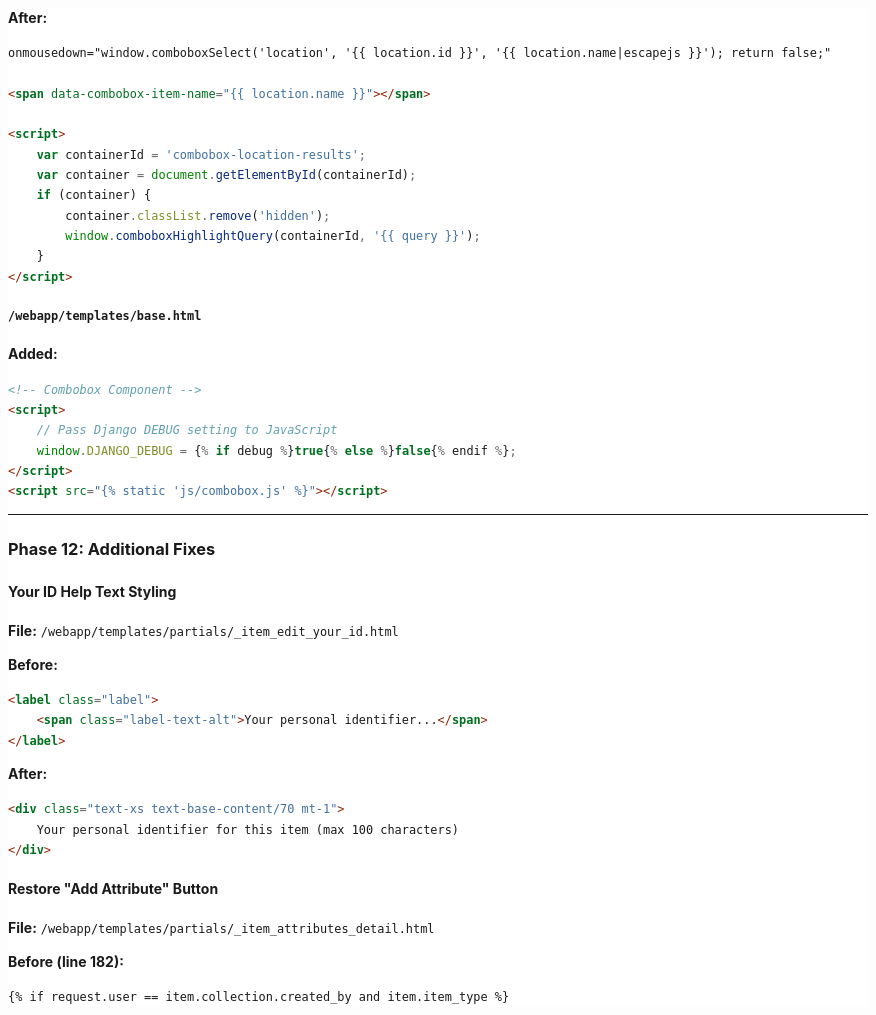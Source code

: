 **After:**
```html
onmousedown="window.comboboxSelect('location', '{{ location.id }}', '{{ location.name|escapejs }}'); return false;"

<span data-combobox-item-name="{{ location.name }}"></span>

<script>
    var containerId = 'combobox-location-results';
    var container = document.getElementById(containerId);
    if (container) {
        container.classList.remove('hidden');
        window.comboboxHighlightQuery(containerId, '{{ query }}');
    }
</script>
```

#### `/webapp/templates/base.html`

**Added:**
```html
<!-- Combobox Component -->
<script>
    // Pass Django DEBUG setting to JavaScript
    window.DJANGO_DEBUG = {% if debug %}true{% else %}false{% endif %};
</script>
<script src="{% static 'js/combobox.js' %}"></script>
```

---

### Phase 12: Additional Fixes

#### Your ID Help Text Styling

**File:** `/webapp/templates/partials/_item_edit_your_id.html`

**Before:**
```html
<label class="label">
    <span class="label-text-alt">Your personal identifier...</span>
</label>
```

**After:**
```html
<div class="text-xs text-base-content/70 mt-1">
    Your personal identifier for this item (max 100 characters)
</div>
```

#### Restore "Add Attribute" Button

**File:** `/webapp/templates/partials/_item_attributes_detail.html`

**Before (line 182):**
```html
{% if request.user == item.collection.created_by and item.item_type %}
```
